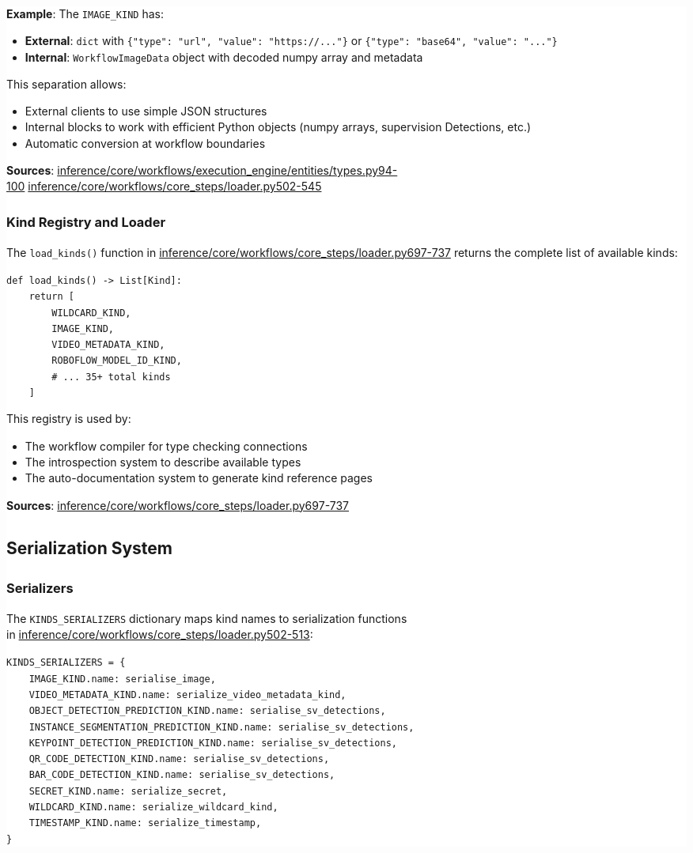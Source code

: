 
**Example**: The `IMAGE_KIND` has:

- **External**: `dict` with `{"type": "url", "value": "https://..."}` or `{"type": "base64", "value": "..."}`
- **Internal**: `WorkflowImageData` object with decoded numpy array and metadata

This separation allows:

- External clients to use simple JSON structures
- Internal blocks to work with efficient Python objects (numpy arrays, supervision Detections, etc.)
- Automatic conversion at workflow boundaries

**Sources**: [inference/core/workflows/execution_engine/entities/types.py94-100](https://github.com/roboflow/inference/blob/55f57676/inference/core/workflows/execution_engine/entities/types.py#L94-L100) [inference/core/workflows/core_steps/loader.py502-545](https://github.com/roboflow/inference/blob/55f57676/inference/core/workflows/core_steps/loader.py#L502-L545)

### Kind Registry and Loader

The `load_kinds()` function in [inference/core/workflows/core_steps/loader.py697-737](https://github.com/roboflow/inference/blob/55f57676/inference/core/workflows/core_steps/loader.py#L697-L737) returns the complete list of available kinds:

```
def load_kinds() -> List[Kind]:
    return [
        WILDCARD_KIND,
        IMAGE_KIND,
        VIDEO_METADATA_KIND,
        ROBOFLOW_MODEL_ID_KIND,
        # ... 35+ total kinds
    ]
```

This registry is used by:

- The workflow compiler for type checking connections
- The introspection system to describe available types
- The auto-documentation system to generate kind reference pages

**Sources**: [inference/core/workflows/core_steps/loader.py697-737](https://github.com/roboflow/inference/blob/55f57676/inference/core/workflows/core_steps/loader.py#L697-L737)

## Serialization System

### Serializers

The `KINDS_SERIALIZERS` dictionary maps kind names to serialization functions in [inference/core/workflows/core_steps/loader.py502-513](https://github.com/roboflow/inference/blob/55f57676/inference/core/workflows/core_steps/loader.py#L502-L513):

```
KINDS_SERIALIZERS = {
    IMAGE_KIND.name: serialise_image,
    VIDEO_METADATA_KIND.name: serialize_video_metadata_kind,
    OBJECT_DETECTION_PREDICTION_KIND.name: serialise_sv_detections,
    INSTANCE_SEGMENTATION_PREDICTION_KIND.name: serialise_sv_detections,
    KEYPOINT_DETECTION_PREDICTION_KIND.name: serialise_sv_detections,
    QR_CODE_DETECTION_KIND.name: serialise_sv_detections,
    BAR_CODE_DETECTION_KIND.name: serialise_sv_detections,
    SECRET_KIND.name: serialize_secret,
    WILDCARD_KIND.name: serialize_wildcard_kind,
    TIMESTAMP_KIND.name: serialize_timestamp,
}
```
